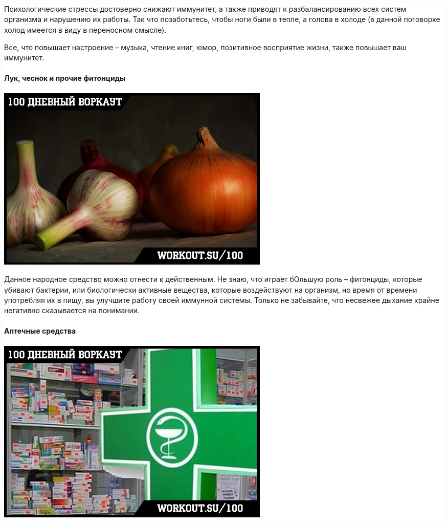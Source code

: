 Психологические стрессы достоверно снижают иммунитет, а также приводят к разбалансированию всех систем организма и нарушению их работы. Так что позаботьтесь, чтобы ноги были в тепле, а голова в холоде (в данной поговорке холод имеется в виду в переносном смысле). 

Все, что повышает настроение – музыка, чтение книг, юмор, позитивное восприятие жизни, также повышает ваш иммунитет. 

#### Лук, чеснок и прочие фитонциды

![](src/img/61-8.jpg)

Данное народное средство можно отнести к действенным. Не знаю, что играет бОльшую роль – фитонциды, которые убивают бактерии, или биологически активные вещества, которые воздействуют на организм, но время от времени употребляя их в пищу, вы улучшите работу своей иммунной системы. Только не забывайте, что несвежее дыхание крайне негативно сказывается на понимании. 

#### Аптечные средства

![](src/img/61-9.jpg)
